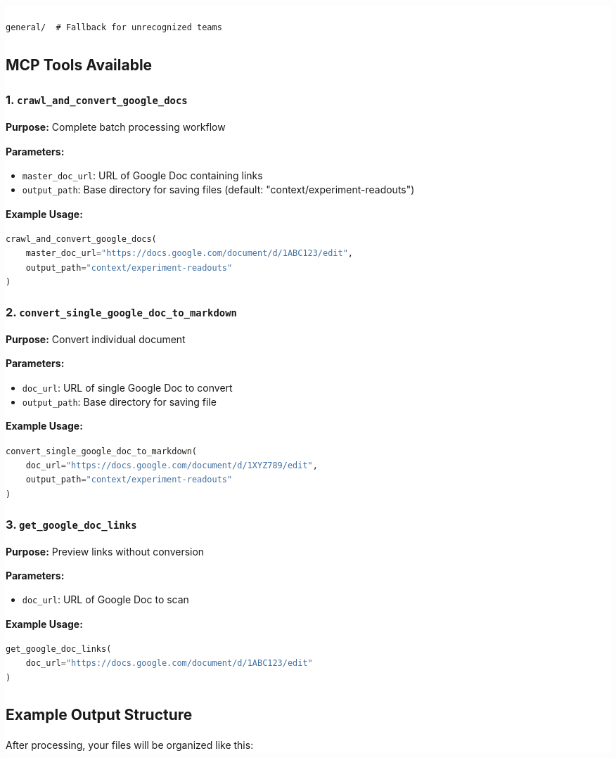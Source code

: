 ```

general/  # Fallback for unrecognized teams
```

## MCP Tools Available

### 1. `crawl_and_convert_google_docs`
**Purpose:** Complete batch processing workflow

**Parameters:**
- `master_doc_url`: URL of Google Doc containing links
- `output_path`: Base directory for saving files (default: "context/experiment-readouts")

**Example Usage:**
```python
crawl_and_convert_google_docs(
    master_doc_url="https://docs.google.com/document/d/1ABC123/edit",
    output_path="context/experiment-readouts"
)
```

### 2. `convert_single_google_doc_to_markdown`
**Purpose:** Convert individual document

**Parameters:**
- `doc_url`: URL of single Google Doc to convert
- `output_path`: Base directory for saving file

**Example Usage:**
```python
convert_single_google_doc_to_markdown(
    doc_url="https://docs.google.com/document/d/1XYZ789/edit",
    output_path="context/experiment-readouts"
)
```

### 3. `get_google_doc_links`
**Purpose:** Preview links without conversion

**Parameters:**
- `doc_url`: URL of Google Doc to scan

**Example Usage:**
```python
get_google_doc_links(
    doc_url="https://docs.google.com/document/d/1ABC123/edit"
)
```

## Example Output Structure

After processing, your files will be organized like this:
